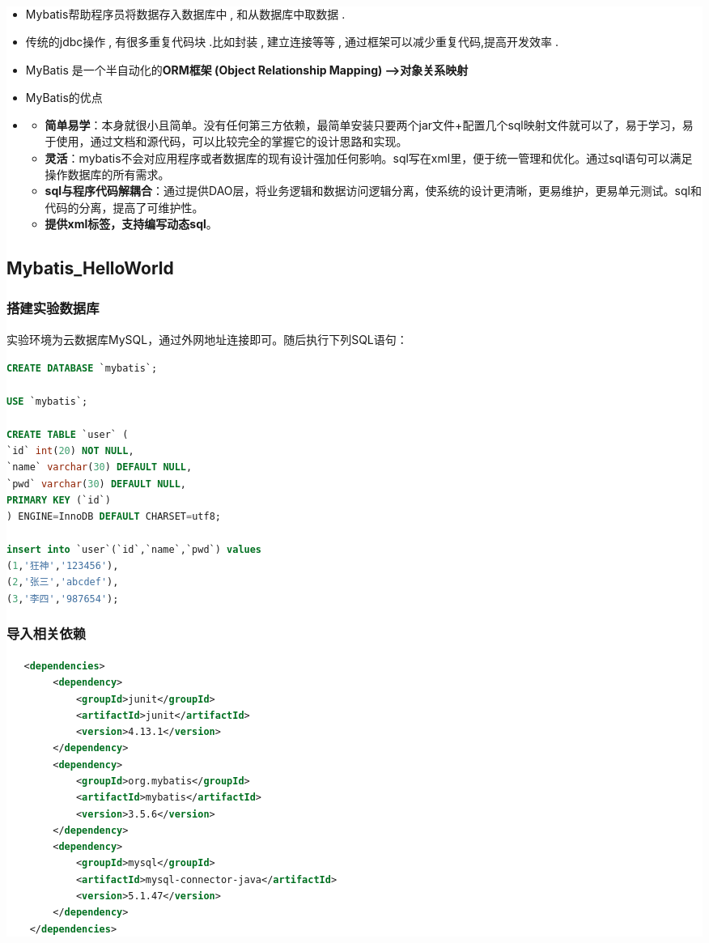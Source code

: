 - Mybatis帮助程序员将数据存入数据库中 , 和从数据库中取数据 .

- 传统的jdbc操作 , 有很多重复代码块 .比如封装 , 建立连接等等 , 通过框架可以减少重复代码,提高开发效率 .

- MyBatis 是一个半自动化的**ORM框架 (Object Relationship Mapping) -->对象关系映射**

- MyBatis的优点

- - **简单易学**：本身就很小且简单。没有任何第三方依赖，最简单安装只要两个jar文件+配置几个sql映射文件就可以了，易于学习，易于使用，通过文档和源代码，可以比较完全的掌握它的设计思路和实现。
  - **灵活**：mybatis不会对应用程序或者数据库的现有设计强加任何影响。sql写在xml里，便于统一管理和优化。通过sql语句可以满足操作数据库的所有需求。
  - **sql与程序代码解耦合**：通过提供DAO层，将业务逻辑和数据访问逻辑分离，使系统的设计更清晰，更易维护，更易单元测试。sql和代码的分离，提高了可维护性。
  - **提供xml标签，支持编写动态sql**。

## Mybatis_HelloWorld

### 搭建实验数据库

实验环境为云数据库MySQL，通过外网地址连接即可。随后执行下列SQL语句：

```sql
CREATE DATABASE `mybatis`;

USE `mybatis`;

CREATE TABLE `user` (
`id` int(20) NOT NULL,
`name` varchar(30) DEFAULT NULL,
`pwd` varchar(30) DEFAULT NULL,
PRIMARY KEY (`id`)
) ENGINE=InnoDB DEFAULT CHARSET=utf8;

insert into `user`(`id`,`name`,`pwd`) values 
(1,'狂神','123456'),
(2,'张三','abcdef'),
(3,'李四','987654');
```

### 导入相关依赖

```xml
   <dependencies>
        <dependency>
            <groupId>junit</groupId>
            <artifactId>junit</artifactId>
            <version>4.13.1</version>
        </dependency>
        <dependency>
            <groupId>org.mybatis</groupId>
            <artifactId>mybatis</artifactId>
            <version>3.5.6</version>
        </dependency>
        <dependency>
            <groupId>mysql</groupId>
            <artifactId>mysql-connector-java</artifactId>
            <version>5.1.47</version>
        </dependency>
    </dependencies>
```
